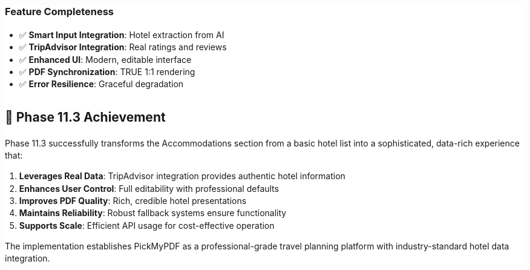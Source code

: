 ### Feature Completeness
- ✅ **Smart Input Integration**: Hotel extraction from AI
- ✅ **TripAdvisor Integration**: Real ratings and reviews
- ✅ **Enhanced UI**: Modern, editable interface
- ✅ **PDF Synchronization**: TRUE 1:1 rendering
- ✅ **Error Resilience**: Graceful degradation

## 🎉 Phase 11.3 Achievement

Phase 11.3 successfully transforms the Accommodations section from a basic hotel list into a sophisticated, data-rich experience that:

1. **Leverages Real Data**: TripAdvisor integration provides authentic hotel information
2. **Enhances User Control**: Full editability with professional defaults
3. **Improves PDF Quality**: Rich, credible hotel presentations
4. **Maintains Reliability**: Robust fallback systems ensure functionality
5. **Supports Scale**: Efficient API usage for cost-effective operation

The implementation establishes PickMyPDF as a professional-grade travel planning platform with industry-standard hotel data integration. 
